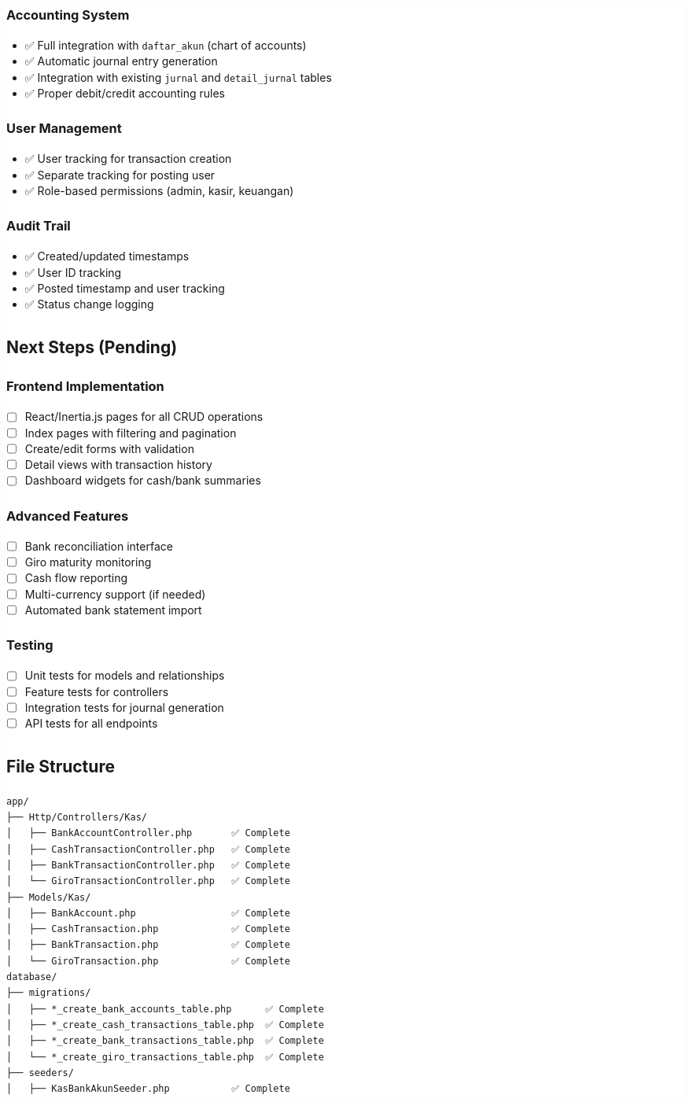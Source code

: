 ### Accounting System
- ✅ Full integration with `daftar_akun` (chart of accounts)
- ✅ Automatic journal entry generation
- ✅ Integration with existing `jurnal` and `detail_jurnal` tables
- ✅ Proper debit/credit accounting rules

### User Management
- ✅ User tracking for transaction creation
- ✅ Separate tracking for posting user
- ✅ Role-based permissions (admin, kasir, keuangan)

### Audit Trail
- ✅ Created/updated timestamps
- ✅ User ID tracking
- ✅ Posted timestamp and user tracking
- ✅ Status change logging

## Next Steps (Pending)

### Frontend Implementation
- [ ] React/Inertia.js pages for all CRUD operations
- [ ] Index pages with filtering and pagination
- [ ] Create/edit forms with validation
- [ ] Detail views with transaction history
- [ ] Dashboard widgets for cash/bank summaries

### Advanced Features
- [ ] Bank reconciliation interface
- [ ] Giro maturity monitoring
- [ ] Cash flow reporting
- [ ] Multi-currency support (if needed)
- [ ] Automated bank statement import

### Testing
- [ ] Unit tests for models and relationships
- [ ] Feature tests for controllers
- [ ] Integration tests for journal generation
- [ ] API tests for all endpoints

## File Structure

```
app/
├── Http/Controllers/Kas/
│   ├── BankAccountController.php       ✅ Complete
│   ├── CashTransactionController.php   ✅ Complete  
│   ├── BankTransactionController.php   ✅ Complete
│   └── GiroTransactionController.php   ✅ Complete
├── Models/Kas/
│   ├── BankAccount.php                 ✅ Complete
│   ├── CashTransaction.php             ✅ Complete
│   ├── BankTransaction.php             ✅ Complete
│   └── GiroTransaction.php             ✅ Complete
database/
├── migrations/
│   ├── *_create_bank_accounts_table.php      ✅ Complete
│   ├── *_create_cash_transactions_table.php  ✅ Complete
│   ├── *_create_bank_transactions_table.php  ✅ Complete
│   └── *_create_giro_transactions_table.php  ✅ Complete
├── seeders/
│   ├── KasBankAkunSeeder.php           ✅ Complete
```